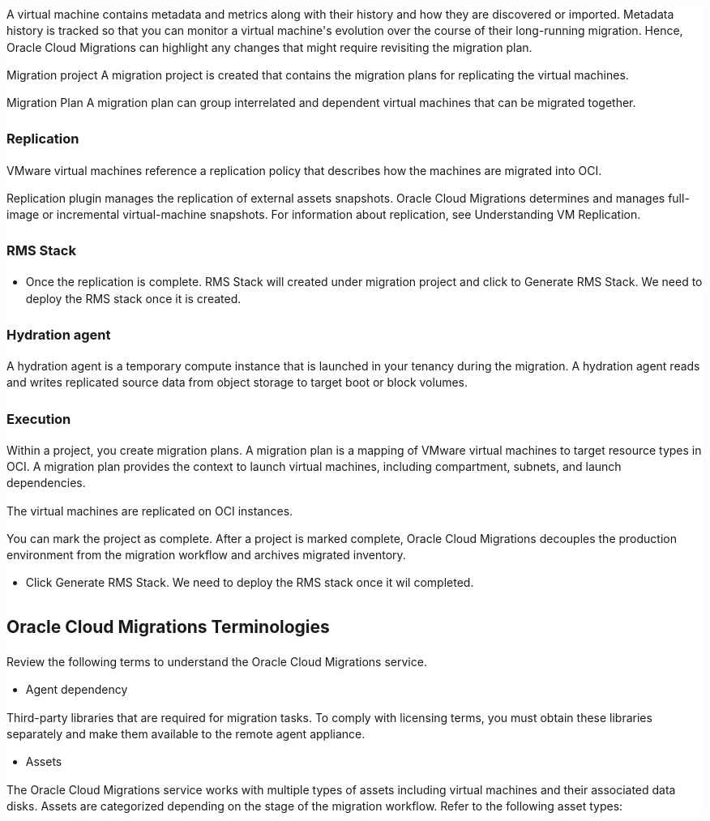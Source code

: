 A virtual machine contains metadata and metrics along with their history and how they are discovered or imported. Metadata history is tracked so that you can monitor a virtual machine's evolution over the course of their long-running migration. Hence, Oracle Cloud Migrations can highlight any changes that might require revisiting the migration plan.

Migration project A migration project is created that contains the migration plans for replicating the virtual machines.

Migration Plan A migration plan can group interrelated and dependent virtual machines that can be migrated together.

### Replication

VMware virtual machines reference a replication policy that describes how the machines are migrated into OCI.

Replication plugin manages the replication of external assets snapshots. Oracle Cloud Migrations determines and manages full-image or incremental virtual-machine snapshots. For information about replication, see Understanding VM Replication.

### RMS Stack

* Once the replication is complete. RMS Stack will created under migration project and click to Generate RMS Stack. We need to deploy the RMS stack once it is created.

### Hydration agent

A hydration agent is a temporary compute instance that is launched in your tenancy during the migration. A hydration agent reads and writes replicated source data from object storage to target boot or block volumes.

### Execution
Within a project, you create migration plans. A migration plan is a mapping of VMware virtual machines to target resource types in OCI. A migration plan provides the context to launch virtual machines, including compartment, subnets, and launch dependencies.

The virtual machines are replicated on OCI instances.

You can mark the project as complete. After a project is marked complete, Oracle Cloud Migrations decouples the production environment from the migration workflow and archives migrated inventory.


* Click Generate RMS Stack. We need to deploy the RMS stack once it wil completed.

## Oracle Cloud Migrations Terminologies

Review the following terms to understand the Oracle Cloud Migrations service.

* Agent dependency

Third-party libraries that are required for migration tasks. To comply with licensing terms, you must obtain these libraries separately and make them available to the remote agent appliance.

* Assets

The Oracle Cloud Migrations service works with multiple types of assets including virtual machines and their associated data disks. Assets are categorized depending on the stage of the migration workflow. Refer to the following asset types:
